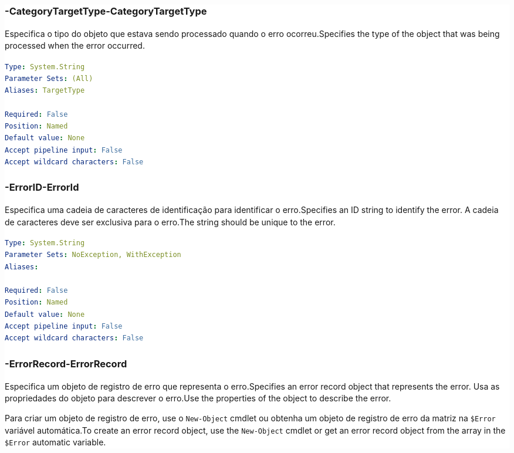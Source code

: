 ### <span data-ttu-id="5fa05-178">-CategoryTargetType</span><span class="sxs-lookup"><span data-stu-id="5fa05-178">-CategoryTargetType</span></span>

<span data-ttu-id="5fa05-179">Especifica o tipo do objeto que estava sendo processado quando o erro ocorreu.</span><span class="sxs-lookup"><span data-stu-id="5fa05-179">Specifies the type of the object that was being processed when the error occurred.</span></span>

```yaml
Type: System.String
Parameter Sets: (All)
Aliases: TargetType

Required: False
Position: Named
Default value: None
Accept pipeline input: False
Accept wildcard characters: False
```

### <span data-ttu-id="5fa05-180">-ErrorID</span><span class="sxs-lookup"><span data-stu-id="5fa05-180">-ErrorId</span></span>

<span data-ttu-id="5fa05-181">Especifica uma cadeia de caracteres de identificação para identificar o erro.</span><span class="sxs-lookup"><span data-stu-id="5fa05-181">Specifies an ID string to identify the error.</span></span> <span data-ttu-id="5fa05-182">A cadeia de caracteres deve ser exclusiva para o erro.</span><span class="sxs-lookup"><span data-stu-id="5fa05-182">The string should be unique to the error.</span></span>

```yaml
Type: System.String
Parameter Sets: NoException, WithException
Aliases:

Required: False
Position: Named
Default value: None
Accept pipeline input: False
Accept wildcard characters: False
```

### <span data-ttu-id="5fa05-183">-ErrorRecord</span><span class="sxs-lookup"><span data-stu-id="5fa05-183">-ErrorRecord</span></span>

<span data-ttu-id="5fa05-184">Especifica um objeto de registro de erro que representa o erro.</span><span class="sxs-lookup"><span data-stu-id="5fa05-184">Specifies an error record object that represents the error.</span></span> <span data-ttu-id="5fa05-185">Usa as propriedades do objeto para descrever o erro.</span><span class="sxs-lookup"><span data-stu-id="5fa05-185">Use the properties of the object to describe the error.</span></span>

<span data-ttu-id="5fa05-186">Para criar um objeto de registro de erro, use o `New-Object` cmdlet ou obtenha um objeto de registro de erro da matriz na `$Error` variável automática.</span><span class="sxs-lookup"><span data-stu-id="5fa05-186">To create an error record object, use the `New-Object` cmdlet or get an error record object from the array in the `$Error` automatic variable.</span></span>
